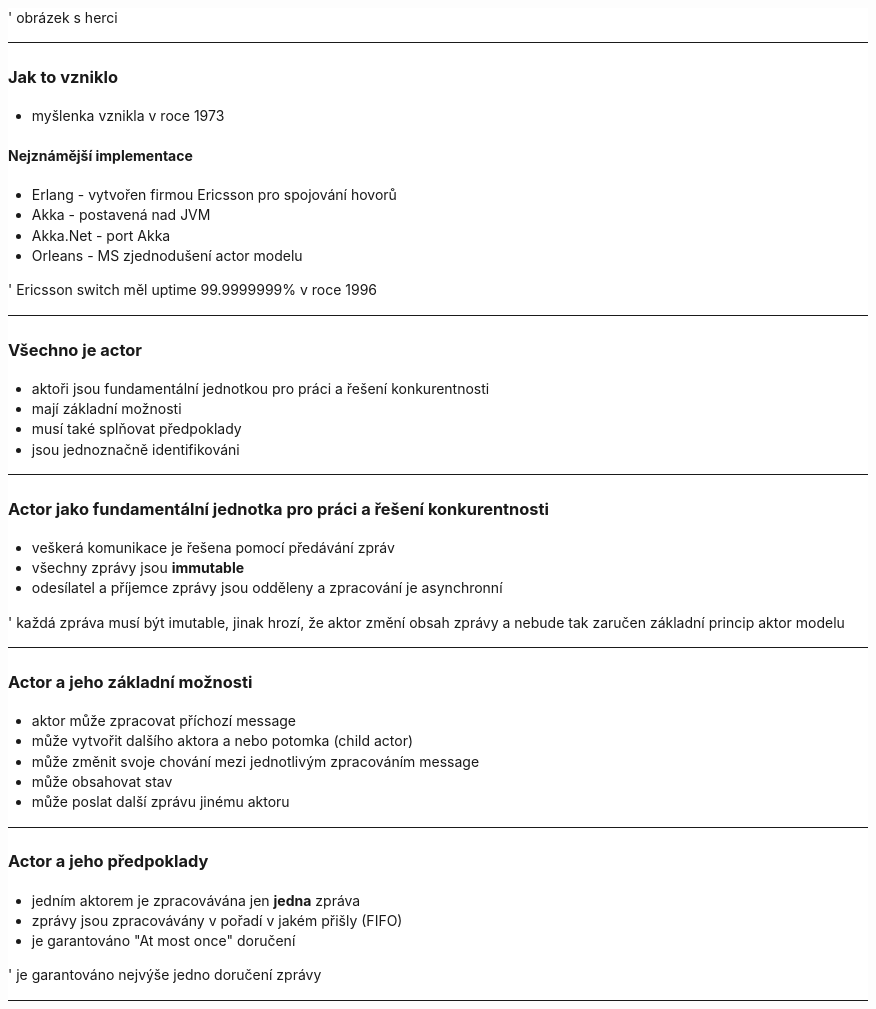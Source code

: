 ' obrázek s herci

---
### Jak to vzniklo

- myšlenka vznikla v roce 1973

#### Nejznámější implementace
- Erlang - vytvořen firmou Ericsson pro spojování hovorů 
- Akka - postavená nad JVM
- Akka.Net - port Akka
- Orleans - MS zjednodušení actor modelu
 
' Ericsson switch měl uptime 99.9999999% v roce 1996

***

### Všechno je actor

- aktoři jsou fundamentální jednotkou pro práci a řešení konkurentnosti
- mají základní možnosti
- musí také splňovat předpoklady
- jsou jednoznačně identifikováni

---
### Actor jako fundamentální jednotka pro práci a řešení konkurentnosti

- veškerá komunikace je řešena pomocí předávání zpráv
- všechny zprávy jsou **immutable**
- odesílatel a příjemce zprávy jsou odděleny a zpracování je asynchronní

' každá zpráva musí být imutable, jinak hrozí, že aktor změní obsah zprávy a nebude tak zaručen základní princip aktor modelu

---
### Actor a jeho základní možnosti

- aktor může zpracovat příchozí message
- může vytvořit dalšího aktora a nebo potomka (child actor)
- může změnit svoje chování mezi jednotlivým zpracováním message
- může obsahovat stav
- může poslat další zprávu jinému aktoru

---
### Actor a jeho předpoklady

- jedním aktorem je zpracovávána jen **jedna** zpráva
- zprávy jsou zpracovávány v pořadí v jakém přišly (FIFO)
- je garantováno "At most once" doručení

' je garantováno nejvýše jedno doručení zprávy

---